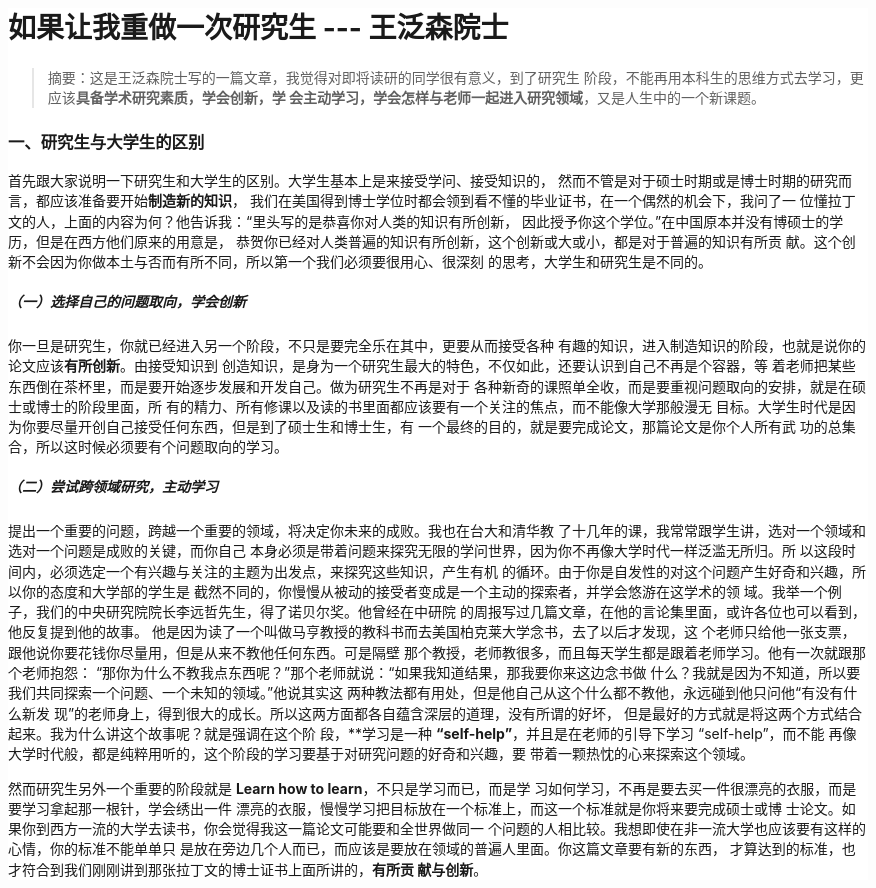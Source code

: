 如果让我重做一次研究生 --- 王泛森院士
=====================================

> 摘要：这是王泛森院士写的一篇文章，我觉得对即将读研的同学很有意义，到了研究生
> 阶段，不能再用本科生的思维方式去学习，更应该**具备学术研究素质，学会创新，学
> 会主动学习，学会怎样与老师一起进入研究领域**，又是人生中的一个新课题。

### 一、研究生与大学生的区别

首先跟大家说明一下研究生和大学生的区别。大学生基本上是来接受学问、接受知识的，
然而不管是对于硕士时期或是博士时期的研究而言，都应该准备要开始**制造新的知识**，
我们在美国得到博士学位时都会领到看不懂的毕业证书，在一个偶然的机会下，我问了一
位懂拉丁文的人，上面的内容为何？他告诉我：“里头写的是恭喜你对人类的知识有所创新，
因此授予你这个学位。”在中国原本并没有博硕士的学历，但是在西方他们原来的用意是，
恭贺你已经对人类普遍的知识有所创新，这个创新或大或小，都是对于普遍的知识有所贡
献。这个创新不会因为你做本土与否而有所不同，所以第一个我们必须要很用心、很深刻
的思考，大学生和研究生是不同的。

##### （一）选择自己的问题取向，学会创新

你一旦是研究生，你就已经进入另一个阶段，不只是要完全乐在其中，更要从而接受各种
有趣的知识，进入制造知识的阶段，也就是说你的论文应该**有所创新**。由接受知识到
创造知识，是身为一个研究生最大的特色，不仅如此，还要认识到自己不再是个容器，等
着老师把某些东西倒在茶杯里，而是要开始逐步发展和开发自己。做为研究生不再是对于
各种新奇的课照单全收，而是要重视问题取向的安排，就是在硕士或博士的阶段里面，所
有的精力、所有修课以及读的书里面都应该要有一个关注的焦点，而不能像大学那般漫无
目标。大学生时代是因为你要尽量开创自己接受任何东西，但是到了硕士生和博士生，有
一个最终的目的，就是要完成论文，那篇论文是你个人所有武
功的总集合，所以这时候必须要有个问题取向的学习。

##### （二）尝试跨领域研究，主动学习

提出一个重要的问题，跨越一个重要的领域，将决定你未来的成败。我也在台大和清华教
了十几年的课，我常常跟学生讲，选对一个领域和选对一个问题是成败的关键，而你自己
本身必须是带着问题来探究无限的学问世界，因为你不再像大学时代一样泛滥无所归。所
以这段时间内，必须选定一个有兴趣与关注的主题为出发点，来探究这些知识，产生有机
的循环。由于你是自发性的对这个问题产生好奇和兴趣，所以你的态度和大学部的学生是
截然不同的，你慢慢从被动的接受者变成是一个主动的探索者，并学会悠游在这学术的领
域。我举一个例子，我们的中央研究院院长李远哲先生，得了诺贝尔奖。他曾经在中研院
的周报写过几篇文章，在他的言论集里面，或许各位也可以看到，他反复提到他的故事。
他是因为读了一个叫做马亨教授的教科书而去美国柏克莱大学念书，去了以后才发现，这
个老师只给他一张支票，跟他说你要花钱你尽量用，但是从来不教他任何东西。可是隔壁
那个教授，老师教很多，而且每天学生都是跟着老师学习。他有一次就跟那个老师抱怨：
“那你为什么不教我点东西呢？”那个老师就说：“如果我知道结果，那我要你来这边念书做
什么？我就是因为不知道，所以要我们共同探索一个问题、一个未知的领域。”他说其实这
两种教法都有用处，但是他自己从这个什么都不教他，永远碰到他只问他“有没有什么新发
现”的老师身上，得到很大的成长。所以这两方面都各自蕴含深层的道理，没有所谓的好坏，
但是最好的方式就是将这两个方式结合起来。我为什么讲这个故事呢？就是强调在这个阶
段，**学习是一种 **“self-help”**，并且是在老师的引导下学习 “self-help”，而不能
再像大学时代般，都是纯粹用听的，这个阶段的学习要基于对研究问题的好奇和兴趣，要
带着一颗热忱的心来探索这个领域。

然而研究生另外一个重要的阶段就是 **Learn how to learn**，不只是学习而已，而是学
习如何学习，不再是要去买一件很漂亮的衣服，而是要学习拿起那一根针，学会绣出一件
漂亮的衣服，慢慢学习把目标放在一个标准上，而这一个标准就是你将来要完成硕士或博
士论文。如果你到西方一流的大学去读书，你会觉得我这一篇论文可能要和全世界做同一
个问题的人相比较。我想即使在非一流大学也应该要有这样的心情，你的标准不能单单只
是放在旁边几个人而已，而应该是要放在领域的普遍人里面。你这篇文章要有新的东西，
才算达到的标准，也才符合到我们刚刚讲到那张拉丁文的博士证书上面所讲的，**有所贡
献与创新**。
